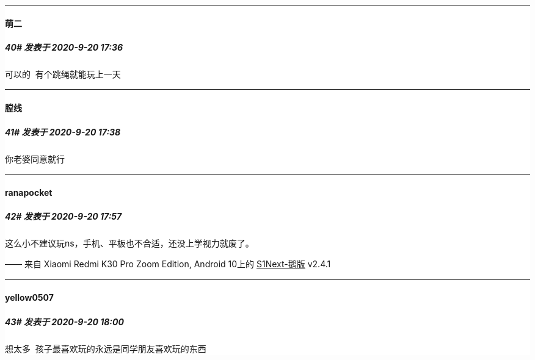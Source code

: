 




-----

####  萌二  
##### 40#       发表于 2020-9-20 17:36




可以的  有个跳绳就能玩上一天







-----

####  膛线  
##### 41#       发表于 2020-9-20 17:38




你老婆同意就行







-----

####  ranapocket  
##### 42#       发表于 2020-9-20 17:57




这么小不建议玩ns，手机、平板也不合适，还没上学视力就废了。

—— 来自 Xiaomi Redmi K30 Pro Zoom Edition, Android 10上的 [S1Next-鹅版](https://github.com/ykrank/S1-Next/releases) v2.4.1







-----

####  yellow0507  
##### 43#       发表于 2020-9-20 18:00




想太多  孩子最喜欢玩的永远是同学朋友喜欢玩的东西  





